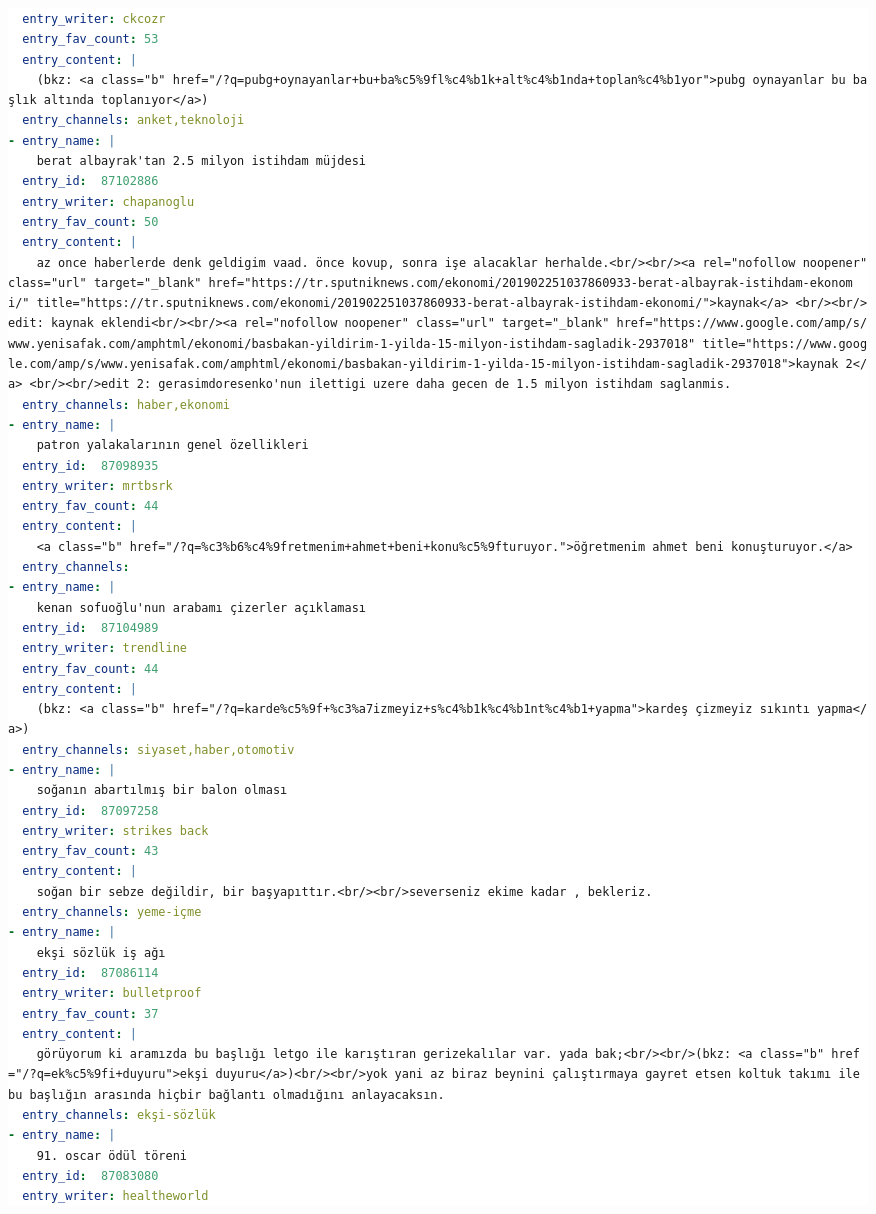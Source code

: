 ```yaml
  entry_writer: ckcozr
  entry_fav_count: 53
  entry_content: |
    (bkz: <a class="b" href="/?q=pubg+oynayanlar+bu+ba%c5%9fl%c4%b1k+alt%c4%b1nda+toplan%c4%b1yor">pubg oynayanlar bu başlık altında toplanıyor</a>)
  entry_channels: anket,teknoloji
- entry_name: |
    berat albayrak'tan 2.5 milyon istihdam müjdesi
  entry_id:  87102886
  entry_writer: chapanoglu
  entry_fav_count: 50
  entry_content: |
    az once haberlerde denk geldigim vaad. önce kovup, sonra işe alacaklar herhalde.<br/><br/><a rel="nofollow noopener" class="url" target="_blank" href="https://tr.sputniknews.com/ekonomi/201902251037860933-berat-albayrak-istihdam-ekonomi/" title="https://tr.sputniknews.com/ekonomi/201902251037860933-berat-albayrak-istihdam-ekonomi/">kaynak</a> <br/><br/>edit: kaynak eklendi<br/><br/><a rel="nofollow noopener" class="url" target="_blank" href="https://www.google.com/amp/s/www.yenisafak.com/amphtml/ekonomi/basbakan-yildirim-1-yilda-15-milyon-istihdam-sagladik-2937018" title="https://www.google.com/amp/s/www.yenisafak.com/amphtml/ekonomi/basbakan-yildirim-1-yilda-15-milyon-istihdam-sagladik-2937018">kaynak 2</a> <br/><br/>edit 2: gerasimdoresenko'nun ilettigi uzere daha gecen de 1.5 milyon istihdam saglanmis.
  entry_channels: haber,ekonomi
- entry_name: |
    patron yalakalarının genel özellikleri
  entry_id:  87098935
  entry_writer: mrtbsrk
  entry_fav_count: 44
  entry_content: |
    <a class="b" href="/?q=%c3%b6%c4%9fretmenim+ahmet+beni+konu%c5%9fturuyor.">öğretmenim ahmet beni konuşturuyor.</a>
  entry_channels: 
- entry_name: |
    kenan sofuoğlu'nun arabamı çizerler açıklaması
  entry_id:  87104989
  entry_writer: trendline
  entry_fav_count: 44
  entry_content: |
    (bkz: <a class="b" href="/?q=karde%c5%9f+%c3%a7izmeyiz+s%c4%b1k%c4%b1nt%c4%b1+yapma">kardeş çizmeyiz sıkıntı yapma</a>)
  entry_channels: siyaset,haber,otomotiv
- entry_name: |
    soğanın abartılmış bir balon olması
  entry_id:  87097258
  entry_writer: strikes back
  entry_fav_count: 43
  entry_content: |
    soğan bir sebze değildir, bir başyapıttır.<br/><br/>severseniz ekime kadar , bekleriz.
  entry_channels: yeme-içme
- entry_name: |
    ekşi sözlük iş ağı
  entry_id:  87086114
  entry_writer: bulletproof
  entry_fav_count: 37
  entry_content: |
    görüyorum ki aramızda bu başlığı letgo ile karıştıran gerizekalılar var. yada bak;<br/><br/>(bkz: <a class="b" href="/?q=ek%c5%9fi+duyuru">ekşi duyuru</a>)<br/><br/>yok yani az biraz beynini çalıştırmaya gayret etsen koltuk takımı ile bu başlığın arasında hiçbir bağlantı olmadığını anlayacaksın.
  entry_channels: ekşi-sözlük
- entry_name: |
    91. oscar ödül töreni
  entry_id:  87083080
  entry_writer: healtheworld
```
